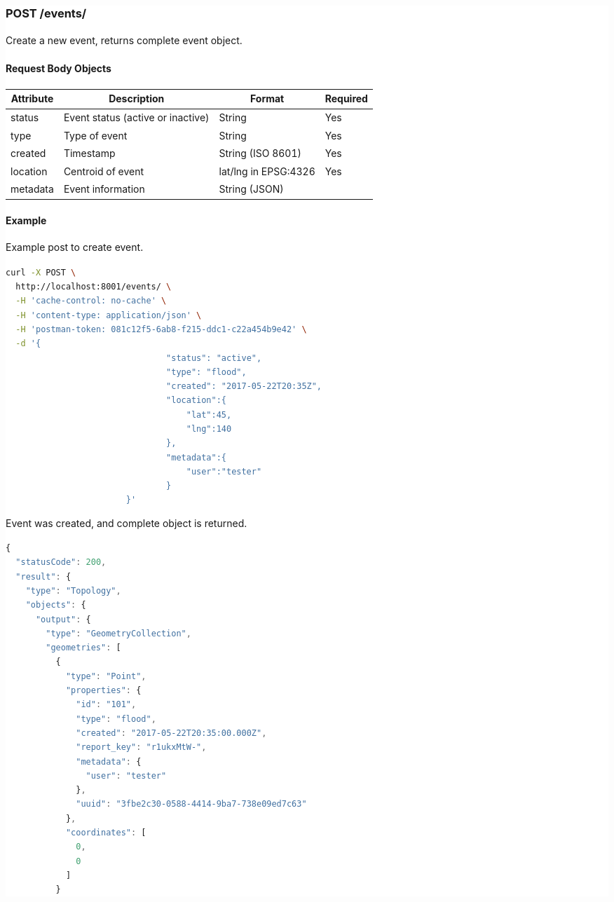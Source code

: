 ### POST /events/
Create a new event, returns complete event object.

#### Request Body Objects
|Attribute|Description|Format|Required|
|---------------|-----------|------|--------|
|status|Event status (active or inactive)|String|Yes|
|type|Type of event|String|Yes|
|created|Timestamp|String (ISO 8601)|Yes|
|location|Centroid of event|lat/lng in EPSG:4326|Yes|
|metadata|Event information|String (JSON)|

#### Example
Example post to create event.
```sh
curl -X POST \
  http://localhost:8001/events/ \
  -H 'cache-control: no-cache' \
  -H 'content-type: application/json' \
  -H 'postman-token: 081c12f5-6ab8-f215-ddc1-c22a454b9e42' \
  -d '{
								"status": "active",
								"type": "flood",
								"created": "2017-05-22T20:35Z",
								"location":{
									"lat":45,
									"lng":140
								},
								"metadata":{
									"user":"tester"
								}
						}'
```

Event was created, and complete object is returned.
```js
{
  "statusCode": 200,
  "result": {
    "type": "Topology",
    "objects": {
      "output": {
        "type": "GeometryCollection",
        "geometries": [
          {
            "type": "Point",
            "properties": {
              "id": "101",
              "type": "flood",
              "created": "2017-05-22T20:35:00.000Z",
              "report_key": "r1ukxMtW-",
              "metadata": {
                "user": "tester"
              },
              "uuid": "3fbe2c30-0588-4414-9ba7-738e09ed7c63"
            },
            "coordinates": [
              0,
              0
            ]
          }
```